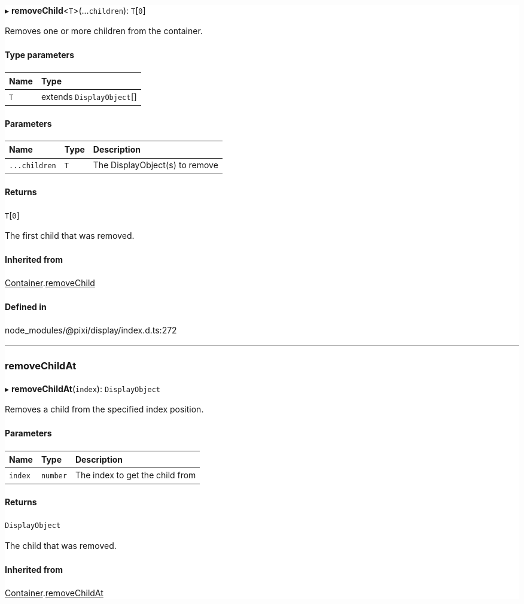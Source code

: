 ▸ **removeChild**<`T`\>(...`children`): `T`[``0``]

Removes one or more children from the container.

#### Type parameters

| Name | Type |
| :------ | :------ |
| `T` | extends `DisplayObject`[] |

#### Parameters

| Name | Type | Description |
| :------ | :------ | :------ |
| `...children` | `T` | The DisplayObject(s) to remove |

#### Returns

`T`[``0``]

The first child that was removed.

#### Inherited from

[Container](components_ClusterNodeContainer._internal_.Container.md).[removeChild](components_ClusterNodeContainer._internal_.Container.md#removechild)

#### Defined in

node_modules/@pixi/display/index.d.ts:272

___

### removeChildAt

▸ **removeChildAt**(`index`): `DisplayObject`

Removes a child from the specified index position.

#### Parameters

| Name | Type | Description |
| :------ | :------ | :------ |
| `index` | `number` | The index to get the child from |

#### Returns

`DisplayObject`

The child that was removed.

#### Inherited from

[Container](components_ClusterNodeContainer._internal_.Container.md).[removeChildAt](components_ClusterNodeContainer._internal_.Container.md#removechildat)
